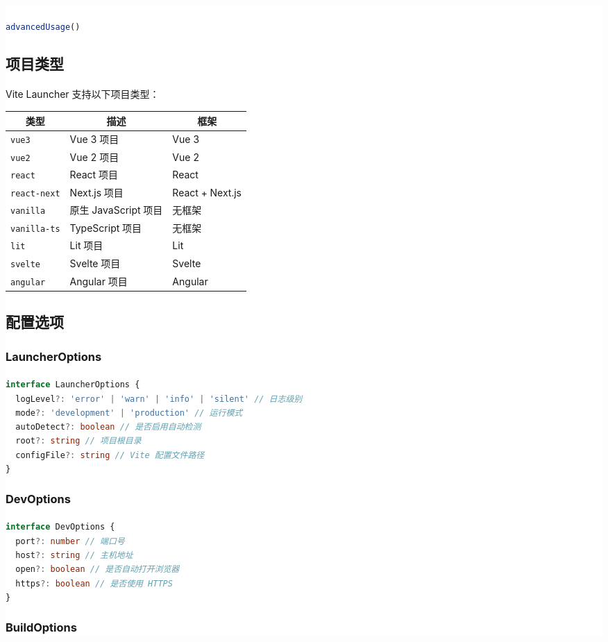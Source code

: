 ```typescript

advancedUsage()
```

## 项目类型

Vite Launcher 支持以下项目类型：

| 类型 | 描述 | 框架 |
|------|------|------|
| `vue3` | Vue 3 项目 | Vue 3 |
| `vue2` | Vue 2 项目 | Vue 2 |
| `react` | React 项目 | React |
| `react-next` | Next.js 项目 | React + Next.js |
| `vanilla` | 原生 JavaScript 项目 | 无框架 |
| `vanilla-ts` | TypeScript 项目 | 无框架 |
| `lit` | Lit 项目 | Lit |
| `svelte` | Svelte 项目 | Svelte |
| `angular` | Angular 项目 | Angular |

## 配置选项

### LauncherOptions

```typescript
interface LauncherOptions {
  logLevel?: 'error' | 'warn' | 'info' | 'silent' // 日志级别
  mode?: 'development' | 'production' // 运行模式
  autoDetect?: boolean // 是否启用自动检测
  root?: string // 项目根目录
  configFile?: string // Vite 配置文件路径
}
```

### DevOptions

```typescript
interface DevOptions {
  port?: number // 端口号
  host?: string // 主机地址
  open?: boolean // 是否自动打开浏览器
  https?: boolean // 是否使用 HTTPS
}
```

### BuildOptions
